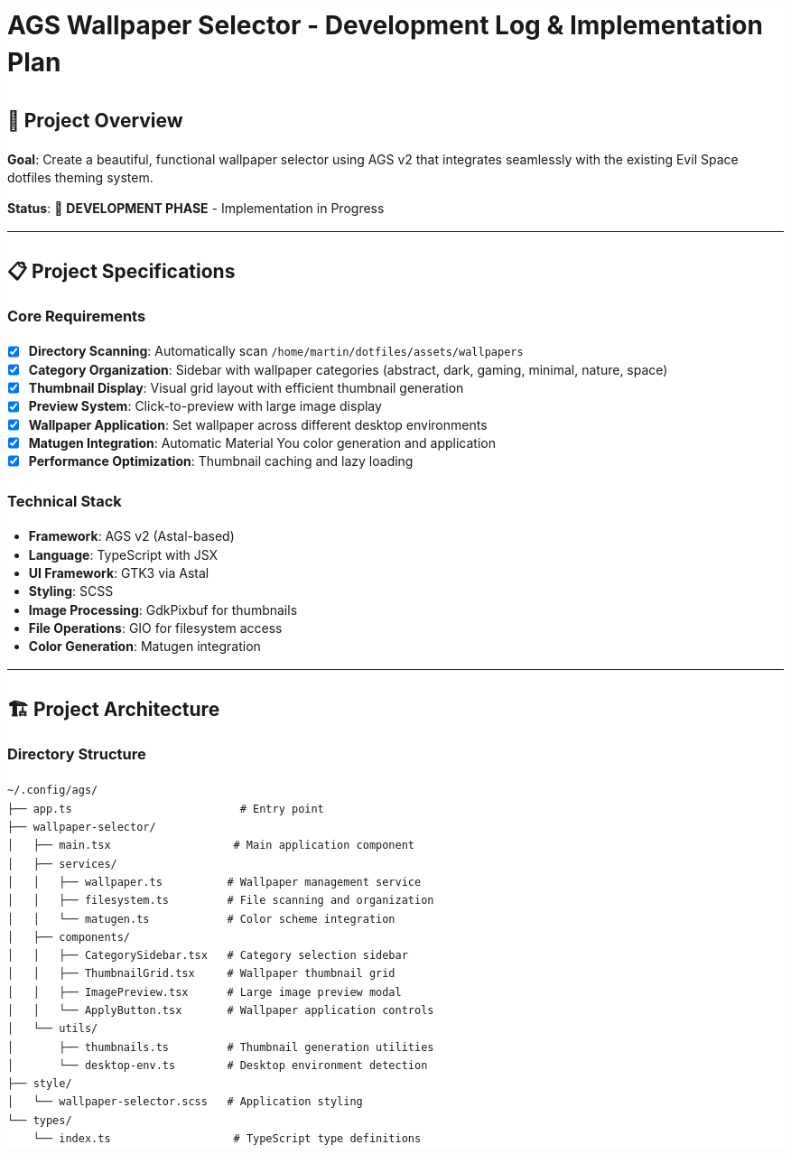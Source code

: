 # AGS Wallpaper Selector - Development Log & Implementation Plan
## 🎯 Project Overview

**Goal**: Create a beautiful, functional wallpaper selector using AGS v2 that integrates seamlessly with the existing Evil Space dotfiles theming system.

**Status**: 🚧 **DEVELOPMENT PHASE** - Implementation in Progress

---

## 📋 Project Specifications

### **Core Requirements**
- [x] **Directory Scanning**: Automatically scan `/home/martin/dotfiles/assets/wallpapers`
- [x] **Category Organization**: Sidebar with wallpaper categories (abstract, dark, gaming, minimal, nature, space)
- [x] **Thumbnail Display**: Visual grid layout with efficient thumbnail generation
- [x] **Preview System**: Click-to-preview with large image display
- [x] **Wallpaper Application**: Set wallpaper across different desktop environments
- [x] **Matugen Integration**: Automatic Material You color generation and application
- [x] **Performance Optimization**: Thumbnail caching and lazy loading

### **Technical Stack**
- **Framework**: AGS v2 (Astal-based)
- **Language**: TypeScript with JSX
- **UI Framework**: GTK3 via Astal
- **Styling**: SCSS
- **Image Processing**: GdkPixbuf for thumbnails
- **File Operations**: GIO for filesystem access
- **Color Generation**: Matugen integration

---

## 🏗️ Project Architecture

### **Directory Structure**
```
~/.config/ags/
├── app.ts                          # Entry point
├── wallpaper-selector/
│   ├── main.tsx                   # Main application component
│   ├── services/
│   │   ├── wallpaper.ts          # Wallpaper management service
│   │   ├── filesystem.ts         # File scanning and organization
│   │   └── matugen.ts            # Color scheme integration
│   ├── components/
│   │   ├── CategorySidebar.tsx   # Category selection sidebar
│   │   ├── ThumbnailGrid.tsx     # Wallpaper thumbnail grid
│   │   ├── ImagePreview.tsx      # Large image preview modal
│   │   └── ApplyButton.tsx       # Wallpaper application controls
│   └── utils/
│       ├── thumbnails.ts         # Thumbnail generation utilities
│       └── desktop-env.ts        # Desktop environment detection
├── style/
│   └── wallpaper-selector.scss   # Application styling
└── types/
    └── index.ts                   # TypeScript type definitions
```

